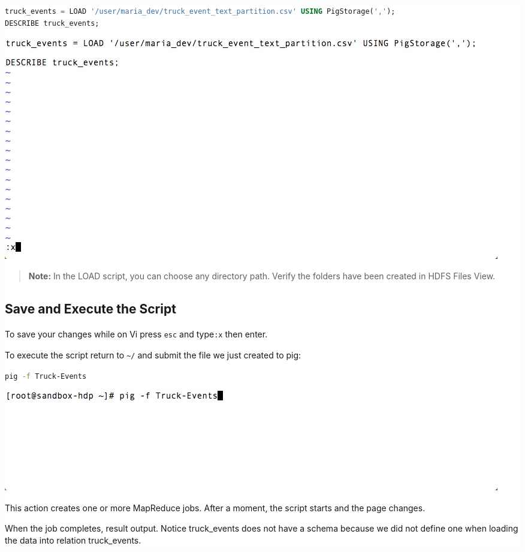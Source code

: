 ~~~sql
truck_events = LOAD '/user/maria_dev/truck_event_text_partition.csv' USING PigStorage(',');
DESCRIBE truck_events;
~~~

![vi-script1](assets/vi-script1.jpg)

> **Note:** In the LOAD script, you can choose any directory path. Verify the folders have been created in HDFS Files View.

## Save and Execute the Script

To save your changes while on Vi press `esc` and type`:x` then enter.

To execute the script return to `~/` and submit the file we just created to pig:

~~~bash
pig -f Truck-Events
~~~

![submit-script1](assets/submit-script1.jpg)

This action creates one or more MapReduce jobs. After a moment, the script starts and the page changes.

When the job completes, result output. Notice truck_events does not have a schema because we did not define one when loading the data into relation truck_events.
